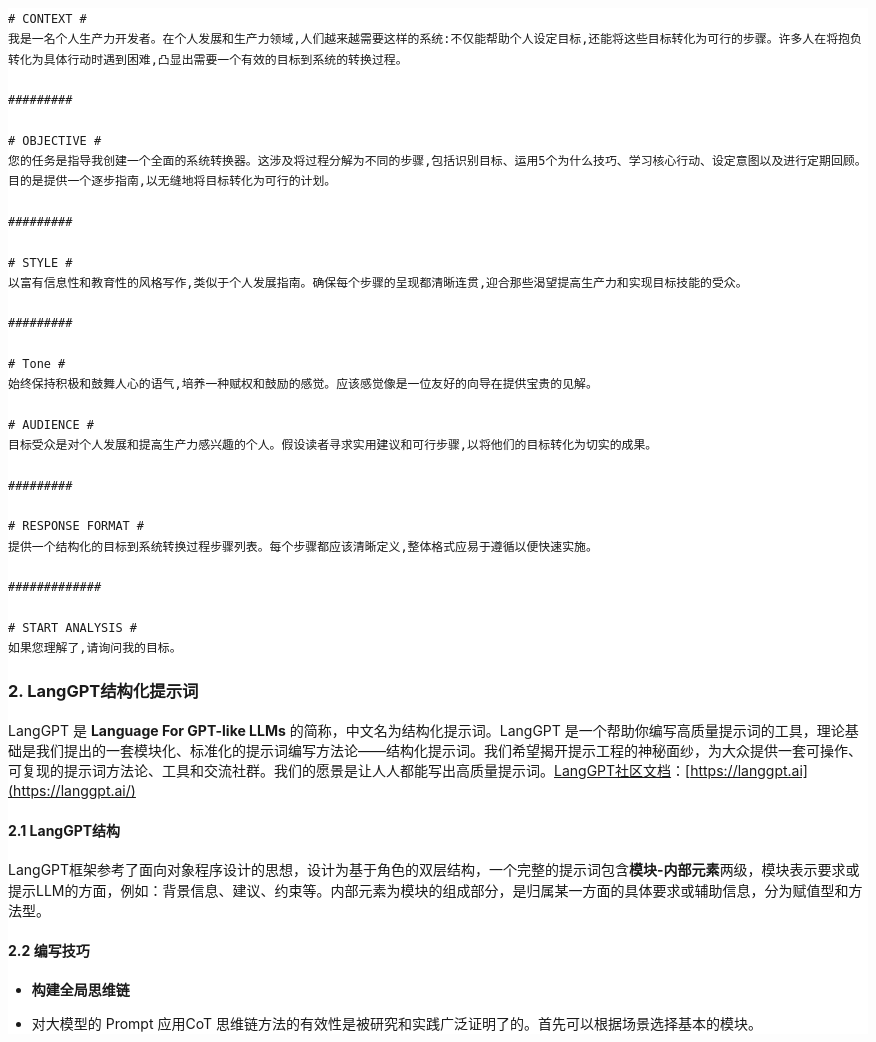 ```
# CONTEXT # 
我是一名个人生产力开发者。在个人发展和生产力领域,人们越来越需要这样的系统:不仅能帮助个人设定目标,还能将这些目标转化为可行的步骤。许多人在将抱负转化为具体行动时遇到困难,凸显出需要一个有效的目标到系统的转换过程。

#########

# OBJECTIVE #
您的任务是指导我创建一个全面的系统转换器。这涉及将过程分解为不同的步骤,包括识别目标、运用5个为什么技巧、学习核心行动、设定意图以及进行定期回顾。目的是提供一个逐步指南,以无缝地将目标转化为可行的计划。

#########

# STYLE #
以富有信息性和教育性的风格写作,类似于个人发展指南。确保每个步骤的呈现都清晰连贯,迎合那些渴望提高生产力和实现目标技能的受众。

#########

# Tone #
始终保持积极和鼓舞人心的语气,培养一种赋权和鼓励的感觉。应该感觉像是一位友好的向导在提供宝贵的见解。

# AUDIENCE #
目标受众是对个人发展和提高生产力感兴趣的个人。假设读者寻求实用建议和可行步骤,以将他们的目标转化为切实的成果。

#########

# RESPONSE FORMAT #
提供一个结构化的目标到系统转换过程步骤列表。每个步骤都应该清晰定义,整体格式应易于遵循以便快速实施。

#############

# START ANALYSIS #
如果您理解了,请询问我的目标。
```



### 2. LangGPT结构化提示词

LangGPT 是 **Language For GPT-like LLMs** 的简称，中文名为结构化提示词。LangGPT 是一个帮助你编写高质量提示词的工具，理论基础是我们提出的一套模块化、标准化的提示词编写方法论——结构化提示词。我们希望揭开提示工程的神秘面纱，为大众提供一套可操作、可复现的提示词方法论、工具和交流社群。我们的愿景是让人人都能写出高质量提示词。[LangGPT社区文档](https://langgptai.feishu.cn/wiki/RXdbwRyASiShtDky381ciwFEnpe)：[https://langgpt.ai](https://langgpt.ai/)

#### 2.1 LangGPT结构

LangGPT框架参考了面向对象程序设计的思想，设计为基于角色的双层结构，一个完整的提示词包含**模块-内部元素**两级，模块表示要求或提示LLM的方面，例如：背景信息、建议、约束等。内部元素为模块的组成部分，是归属某一方面的具体要求或辅助信息，分为赋值型和方法型。

#### 2.2 编写技巧

- **构建全局思维链**

- 对大模型的 Prompt 应用CoT 思维链方法的有效性是被研究和实践广泛证明了的。首先可以根据场景选择基本的模块。
